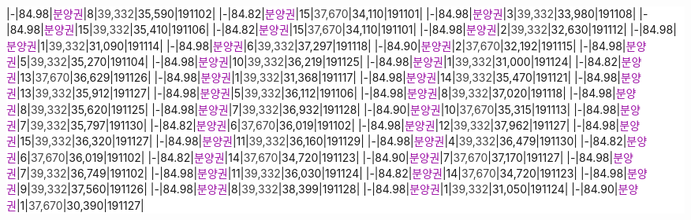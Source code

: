|-|84.98|<span style="color:#9C11A5">분양권</span>|8|<span style="color:#444444">39,332</span>|35,590|191102|
|-|84.82|<span style="color:#9C11A5">분양권</span>|15|<span style="color:#444444">37,670</span>|34,110|191101|
|-|84.98|<span style="color:#9C11A5">분양권</span>|3|<span style="color:#444444">39,332</span>|33,980|191108|
|-|84.98|<span style="color:#9C11A5">분양권</span>|15|<span style="color:#444444">39,332</span>|35,410|191106|
|-|84.82|<span style="color:#9C11A5">분양권</span>|15|<span style="color:#444444">37,670</span>|34,110|191101|
|-|84.98|<span style="color:#9C11A5">분양권</span>|2|<span style="color:#444444">39,332</span>|32,630|191112|
|-|84.98|<span style="color:#9C11A5">분양권</span>|1|<span style="color:#444444">39,332</span>|31,090|191114|
|-|84.98|<span style="color:#9C11A5">분양권</span>|6|<span style="color:#444444">39,332</span>|37,297|191118|
|-|84.90|<span style="color:#9C11A5">분양권</span>|2|<span style="color:#444444">37,670</span>|32,192|191115|
|-|84.98|<span style="color:#9C11A5">분양권</span>|5|<span style="color:#444444">39,332</span>|35,270|191104|
|-|84.98|<span style="color:#9C11A5">분양권</span>|10|<span style="color:#444444">39,332</span>|36,219|191125|
|-|84.98|<span style="color:#9C11A5">분양권</span>|1|<span style="color:#444444">39,332</span>|31,000|191124|
|-|84.82|<span style="color:#9C11A5">분양권</span>|13|<span style="color:#444444">37,670</span>|36,629|191126|
|-|84.98|<span style="color:#9C11A5">분양권</span>|1|<span style="color:#444444">39,332</span>|31,368|191117|
|-|84.98|<span style="color:#9C11A5">분양권</span>|14|<span style="color:#444444">39,332</span>|35,470|191121|
|-|84.98|<span style="color:#9C11A5">분양권</span>|13|<span style="color:#444444">39,332</span>|35,912|191127|
|-|84.98|<span style="color:#9C11A5">분양권</span>|5|<span style="color:#444444">39,332</span>|36,112|191106|
|-|84.98|<span style="color:#9C11A5">분양권</span>|8|<span style="color:#444444">39,332</span>|37,020|191118|
|-|84.98|<span style="color:#9C11A5">분양권</span>|8|<span style="color:#444444">39,332</span>|35,620|191125|
|-|84.98|<span style="color:#9C11A5">분양권</span>|7|<span style="color:#444444">39,332</span>|36,932|191128|
|-|84.90|<span style="color:#9C11A5">분양권</span>|10|<span style="color:#444444">37,670</span>|35,315|191113|
|-|84.98|<span style="color:#9C11A5">분양권</span>|7|<span style="color:#444444">39,332</span>|35,797|191130|
|-|84.82|<span style="color:#9C11A5">분양권</span>|6|<span style="color:#444444">37,670</span>|36,019|191102|
|-|84.98|<span style="color:#9C11A5">분양권</span>|12|<span style="color:#444444">39,332</span>|37,962|191127|
|-|84.98|<span style="color:#9C11A5">분양권</span>|15|<span style="color:#444444">39,332</span>|36,320|191127|
|-|84.98|<span style="color:#9C11A5">분양권</span>|11|<span style="color:#444444">39,332</span>|36,160|191129|
|-|84.98|<span style="color:#9C11A5">분양권</span>|4|<span style="color:#444444">39,332</span>|36,479|191130|
|-|84.82|<span style="color:#9C11A5">분양권</span>|6|<span style="color:#444444">37,670</span>|36,019|191102|
|-|84.82|<span style="color:#9C11A5">분양권</span>|14|<span style="color:#444444">37,670</span>|34,720|191123|
|-|84.90|<span style="color:#9C11A5">분양권</span>|7|<span style="color:#444444">37,670</span>|37,170|191127|
|-|84.98|<span style="color:#9C11A5">분양권</span>|7|<span style="color:#444444">39,332</span>|36,749|191102|
|-|84.98|<span style="color:#9C11A5">분양권</span>|11|<span style="color:#444444">39,332</span>|36,030|191124|
|-|84.82|<span style="color:#9C11A5">분양권</span>|14|<span style="color:#444444">37,670</span>|34,720|191123|
|-|84.98|<span style="color:#9C11A5">분양권</span>|9|<span style="color:#444444">39,332</span>|37,560|191126|
|-|84.98|<span style="color:#9C11A5">분양권</span>|8|<span style="color:#444444">39,332</span>|38,399|191128|
|-|84.98|<span style="color:#9C11A5">분양권</span>|1|<span style="color:#444444">39,332</span>|31,050|191124|
|-|84.90|<span style="color:#9C11A5">분양권</span>|1|<span style="color:#444444">37,670</span>|30,390|191127|